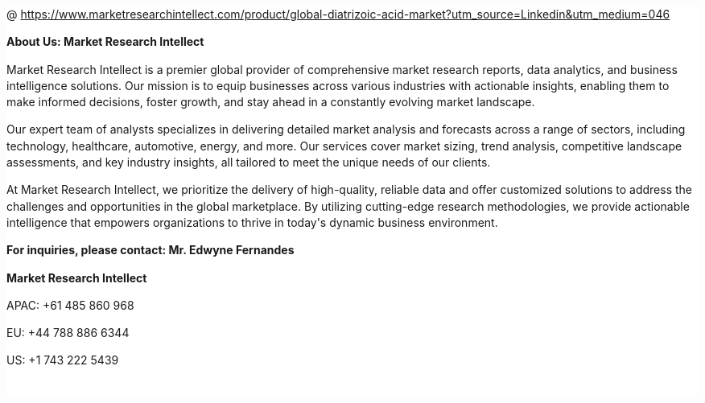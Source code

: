 @</strong>&nbsp;<a href="https://www.marketresearchintellect.com/product/global-diatrizoic-acid-market?utm_source=Linkedin&utm_medium=046">https://www.marketresearchintellect.com/product/global-diatrizoic-acid-market?utm_source=Linkedin&utm_medium=046</a></span></p><p><strong>About Us: Market Research Intellect</strong></p><p>Market Research Intellect is a premier global provider of comprehensive market research reports, data analytics, and business intelligence solutions. Our mission is to equip businesses across various industries with actionable insights, enabling them to make informed decisions, foster growth, and stay ahead in a constantly evolving market landscape.</p><p>Our expert team of analysts specializes in delivering detailed market analysis and forecasts across a range of sectors, including technology, healthcare, automotive, energy, and more. Our services cover market sizing, trend analysis, competitive landscape assessments, and key industry insights, all tailored to meet the unique needs of our clients.</p><p>At Market Research Intellect, we prioritize the delivery of high-quality, reliable data and offer customized solutions to address the challenges and opportunities in the global marketplace. By utilizing cutting-edge research methodologies, we provide actionable intelligence that empowers organizations to thrive in today's dynamic business environment.</p><p><strong>For inquiries, please contact: Mr. Edwyne Fernandes</strong></p><p><strong>Market Research Intellect</strong></p><p>APAC: +61 485 860 968</p><p>EU: +44 788 886 6344</p><p>US: +1 743 222 5439</p></div><div class="article-main__content" data-test-id="publishing-text-block">&nbsp;</div>
